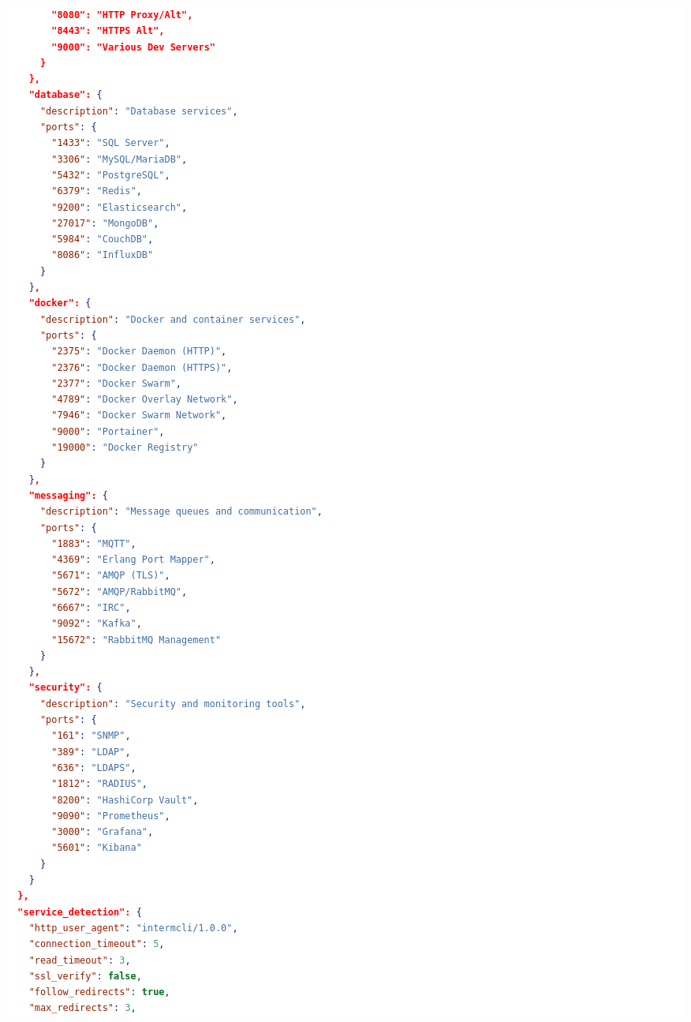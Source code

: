 ```json
        "8080": "HTTP Proxy/Alt",
        "8443": "HTTPS Alt",
        "9000": "Various Dev Servers"
      }
    },
    "database": {
      "description": "Database services",
      "ports": {
        "1433": "SQL Server",
        "3306": "MySQL/MariaDB",
        "5432": "PostgreSQL",
        "6379": "Redis",
        "9200": "Elasticsearch",
        "27017": "MongoDB",
        "5984": "CouchDB",
        "8086": "InfluxDB"
      }
    },
    "docker": {
      "description": "Docker and container services",
      "ports": {
        "2375": "Docker Daemon (HTTP)",
        "2376": "Docker Daemon (HTTPS)",
        "2377": "Docker Swarm",
        "4789": "Docker Overlay Network",
        "7946": "Docker Swarm Network",
        "9000": "Portainer",
        "19000": "Docker Registry"
      }
    },
    "messaging": {
      "description": "Message queues and communication",
      "ports": {
        "1883": "MQTT",
        "4369": "Erlang Port Mapper",
        "5671": "AMQP (TLS)",
        "5672": "AMQP/RabbitMQ",
        "6667": "IRC",
        "9092": "Kafka",
        "15672": "RabbitMQ Management"
      }
    },
    "security": {
      "description": "Security and monitoring tools",
      "ports": {
        "161": "SNMP",
        "389": "LDAP",
        "636": "LDAPS",
        "1812": "RADIUS",
        "8200": "HashiCorp Vault",
        "9090": "Prometheus",
        "3000": "Grafana",
        "5601": "Kibana"
      }
    }
  },
  "service_detection": {
    "http_user_agent": "intermcli/1.0.0",
    "connection_timeout": 5,
    "read_timeout": 3,
    "ssl_verify": false,
    "follow_redirects": true,
    "max_redirects": 3,
```